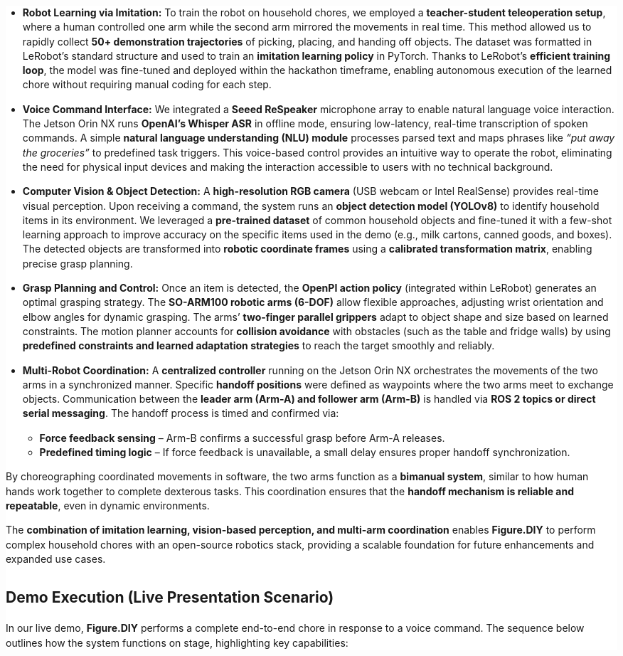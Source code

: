 - **Robot Learning via Imitation:** To train the robot on household chores, we employed a **teacher-student teleoperation setup**, where a human controlled one arm while the second arm mirrored the movements in real time. This method allowed us to rapidly collect **50+ demonstration trajectories** of picking, placing, and handing off objects. The dataset was formatted in LeRobot’s standard structure and used to train an **imitation learning policy** in PyTorch. Thanks to LeRobot’s **efficient training loop**, the model was fine-tuned and deployed within the hackathon timeframe, enabling autonomous execution of the learned chore without requiring manual coding for each step.

- **Voice Command Interface:** We integrated a **Seeed ReSpeaker** microphone array to enable natural language voice interaction. The Jetson Orin NX runs **OpenAI’s Whisper ASR** in offline mode, ensuring low-latency, real-time transcription of spoken commands. A simple **natural language understanding (NLU) module** processes parsed text and maps phrases like *“put away the groceries”* to predefined task triggers. This voice-based control provides an intuitive way to operate the robot, eliminating the need for physical input devices and making the interaction accessible to users with no technical background.

- **Computer Vision & Object Detection:** A **high-resolution RGB camera** (USB webcam or Intel RealSense) provides real-time visual perception. Upon receiving a command, the system runs an **object detection model (YOLOv8)** to identify household items in its environment. We leveraged a **pre-trained dataset** of common household objects and fine-tuned it with a few-shot learning approach to improve accuracy on the specific items used in the demo (e.g., milk cartons, canned goods, and boxes). The detected objects are transformed into **robotic coordinate frames** using a **calibrated transformation matrix**, enabling precise grasp planning.

- **Grasp Planning and Control:** Once an item is detected, the **OpenPI action policy** (integrated within LeRobot) generates an optimal grasping strategy. The **SO-ARM100 robotic arms (6-DOF)** allow flexible approaches, adjusting wrist orientation and elbow angles for dynamic grasping. The arms’ **two-finger parallel grippers** adapt to object shape and size based on learned constraints. The motion planner accounts for **collision avoidance** with obstacles (such as the table and fridge walls) by using **predefined constraints and learned adaptation strategies** to reach the target smoothly and reliably.

- **Multi-Robot Coordination:** A **centralized controller** running on the Jetson Orin NX orchestrates the movements of the two arms in a synchronized manner. Specific **handoff positions** were defined as waypoints where the two arms meet to exchange objects. Communication between the **leader arm (Arm-A) and follower arm (Arm-B)** is handled via **ROS 2 topics or direct serial messaging**. The handoff process is timed and confirmed via:  
  - **Force feedback sensing** – Arm-B confirms a successful grasp before Arm-A releases.  
  - **Predefined timing logic** – If force feedback is unavailable, a small delay ensures proper handoff synchronization.

By choreographing coordinated movements in software, the two arms function as a **bimanual system**, similar to how human hands work together to complete dexterous tasks. This coordination ensures that the **handoff mechanism is reliable and repeatable**, even in dynamic environments.

The **combination of imitation learning, vision-based perception, and multi-arm coordination** enables **Figure.DIY** to perform complex household chores with an open-source robotics stack, providing a scalable foundation for future enhancements and expanded use cases.

## Demo Execution (Live Presentation Scenario)

In our live demo, **Figure.DIY** performs a complete end-to-end chore in response to a voice command. The sequence below outlines how the system functions on stage, highlighting key capabilities:
